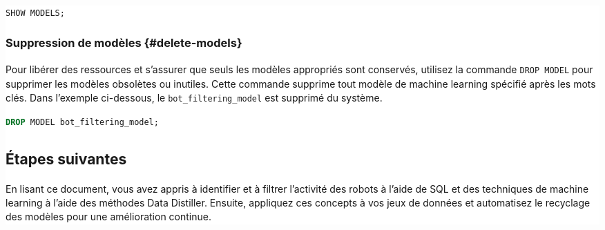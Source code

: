 ```sql
SHOW MODELS;
```

### Suppression de modèles {#delete-models}

Pour libérer des ressources et s’assurer que seuls les modèles appropriés sont conservés, utilisez la commande `DROP MODEL` pour supprimer les modèles obsolètes ou inutiles. Cette commande supprime tout modèle de machine learning spécifié après les mots clés. Dans l’exemple ci-dessous, le `bot_filtering_model` est supprimé du système.

```sql
DROP MODEL bot_filtering_model;
```

## Étapes suivantes

En lisant ce document, vous avez appris à identifier et à filtrer l’activité des robots à l’aide de SQL et des techniques de machine learning à l’aide des méthodes Data Distiller. Ensuite, appliquez ces concepts à vos jeux de données et automatisez le recyclage des modèles pour une amélioration continue.
